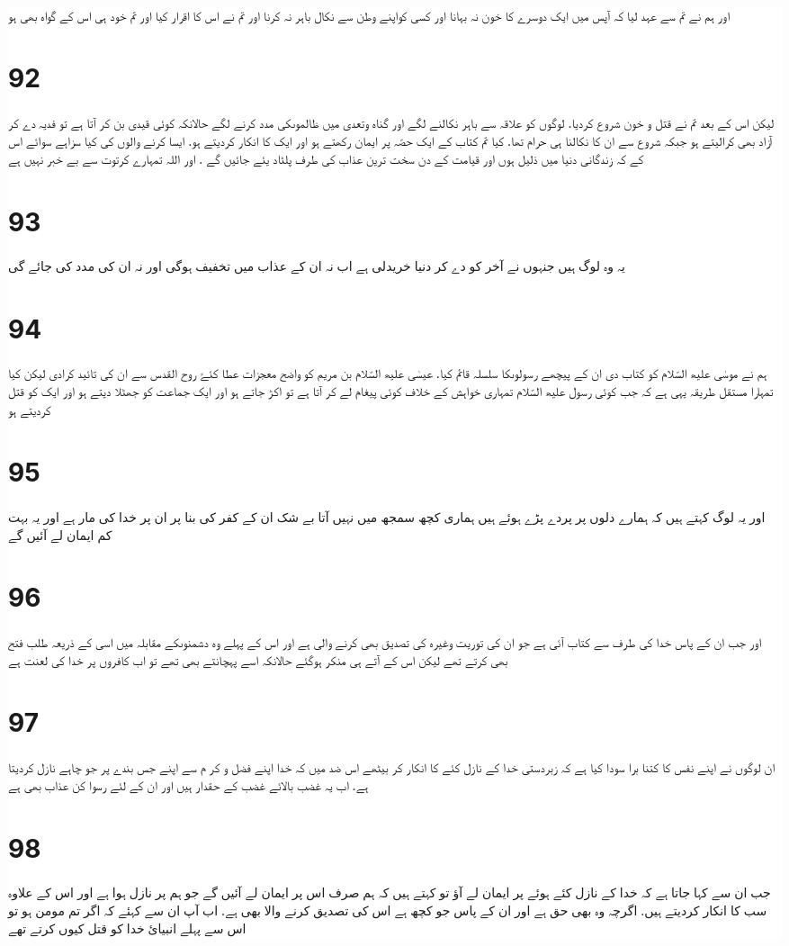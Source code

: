 اور ہم نے تم سے عہد لیا کہ آپس میں ایک دوسرے کا خون نہ بہانا اور کسی کواپنے وطن سے نکال باہر نہ کرنا اور تم نے اس کا اقرار کیا اور تم خود ہی اس کے گواہ بھی ہو

# 92

لیکن اس کے بعد تم نے قتل و خون شروع کردیا. لوگوں کو علاقہ سے باہر نکالنے لگے اور گناہ وتعدی میں ظالموںکی مدد کرنے لگے حالانکہ کوئی قیدی بن کر آتا ہے تو فدیہ دے کر آزاد بھی کرالیتے ہو جبکہ شروع سے ان کا نکالنا ہی حرام تھا. کیا تم کتاب کے ایک حصّہ پر ایمان رکھتے ہو اور ایک کا انکار کردیتے ہو. ایسا کرنے والوں کی کیا سزاہے سوائے اس کے کہ زندگانی دنیا میں ذلیل ہوں اور قیامت کے دن سخت ترین عذاب کی طرف پلٹاد یئے جائیں گے . اور اللہ تمہارے کرتوت سے بے خبر نہیں ہے

# 93

یہ وہ لوگ ہیں جنہوں نے آخر کو دے کر دنیا خریدلی ہے اب نہ ان کے عذاب میں تخفیف ہوگی اور نہ ان کی مدد کی جائے گی

# 94

ہم نے موسٰی علیھ السّلام کو کتاب دی ان کے پیچھے رسولوںکا سلسلہ قائم کیا. عیسٰی علیھ السّلام بن مریم کو واضح معجزات عطا کئےً روح القدس سے ان کی تائید کرادی لیکن کیا تمہارا مستقل طریقہ یہی ہے کہ جب کوئی رسول علیھ السّلام تمہاری خواہش کے خلاف کوئی پیغام لے کر آتا ہے تو اکڑ جاتے ہو اور ایک جماعت کو جھٹلا دیتے ہو اور ایک کو قتل کردیتے ہو

# 95

اور یہ لوگ کہتے ہیں کہ ہمارے دلوں پر پردے پڑے ہوئے ہیں ہماری کچھ سمجھ میں نہیں آتا بے شک ان کے کفر کی بنا پر ان پر خدا کی مار ہے اور یہ بہت کم ایمان لے آئیں گے

# 96

اور جب ان کے پاس خدا کی طرف سے کتاب آئی ہے جو ان کی توریت وغیرہ کی تصدیق بھی کرنے والی ہے اور اس کے پہلے وہ دشمنوںکے مقابلہ میں اسی کے ذریعہ طلب فتح بھی کرتے تھے لیکن اس کے آتے ہی منکر ہوگئے حالانکہ اسے پہچانتے بھی تھے تو اب کافروں پر خدا کی لعنت ہے

# 97

ان لوگوں نے اپنے نفس کا کتنا برا سودا کیا ہے کہ زبردستی خدا کے نازل کئے کا انکار کر بیٹھے اس ضد میں کہ خدا اپنے فضل و کر م سے اپنے جس بندے پر جو چاہے نازل کردیتا ہے. اب یہ غضب بالائے غضب کے حقدار ہیں اور ان کے لئے رسوا کن عذاب بھی ہے

# 98

جب ان سے کہا جاتا ہے کہ خدا کے نازل کئے ہوئے پر ایمان لے آؤ تو کہتے ہیں کہ ہم صرف اس پر ایمان لے آئیں گے جو ہم پر نازل ہوا ہے اور اس کے علاوہ سب کا انکار کردیتے ہیں. اگرچہ وہ بھی حق ہے اور ان کے پاس جو کچھ ہے اس کی تصدیق کرنے والا بھی ہے. اب آپ ان سے کہئے کہ اگر تم مومن ہو تو اس سے پہلے انبیائ خدا کو قتل کیوں کرتے تھے
